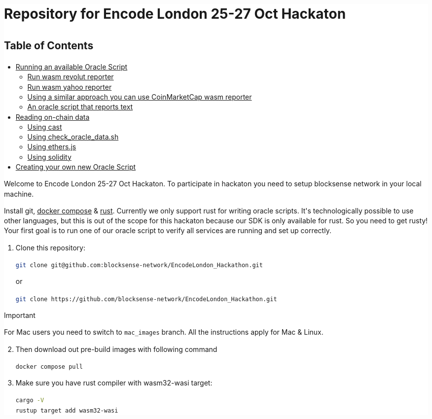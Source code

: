 # Repository for Encode London 25-27 Oct Hackaton

## Table of Contents

   * [Running an available Oracle Script](#running-an-available-oracle-script)
      * [Run wasm revolut reporter](#run-wasm-revolut-reporter)
      * [Run wasm yahoo reporter](#run-wasm-yahoo-reporter)
      * [Using a similar approach you can use CoinMarketCap wasm reporter](#using-a-similar-approach-you-can-use-coinmarketcap-wasm-reporter)
      * [An oracle script that reports text](#an-oracle-script-that-reports-text)
   * [Reading on-chain data](#reading-on-chain-data)
      * [Using cast](#using-cast)
      * [Using check_oracle_data.sh](#using-check_oracle_datash)
      * [Using ethers.js](#using-ethersjs)
      * [Using solidity](#using-solidity)
   * [Creating your own new Oracle Script](#creating-your-own-new-oracle-script)

Welcome to Encode London 25-27 Oct Hackaton. To participate in hackaton you need to setup blocksense network in your local machine.

Install git, [docker compose](https://docs.docker.com/compose/install/) & [rust](https://www.rust-lang.org/tools/install). Currently we only support rust for writing oracle scripts. It's technologically possible to use other languages, but this is out of the scope for this hackaton because our SDK is only available for rust. So you need to get rusty!
Your first goal is to run one of our oracle script to verify all services are running and set up correctly.

1. Clone this repository:

   ```bash
   git clone git@github.com:blocksense-network/EncodeLondon_Hackathon.git
   ```

   or

   ```bash
   git clone https://github.com/blocksense-network/EncodeLondon_Hackathon.git
   ```

> [!IMPORTANT]
> For Mac users you need to switch to `mac_images` branch. All the instructions apply for Mac & Linux.

2. Then download out pre-build images with following command

   ```bash
   docker compose pull
   ```

3. Make sure you have rust compiler with wasm32-wasi target:

   ```bash
   cargo -V
   rustup target add wasm32-wasi
   ```
